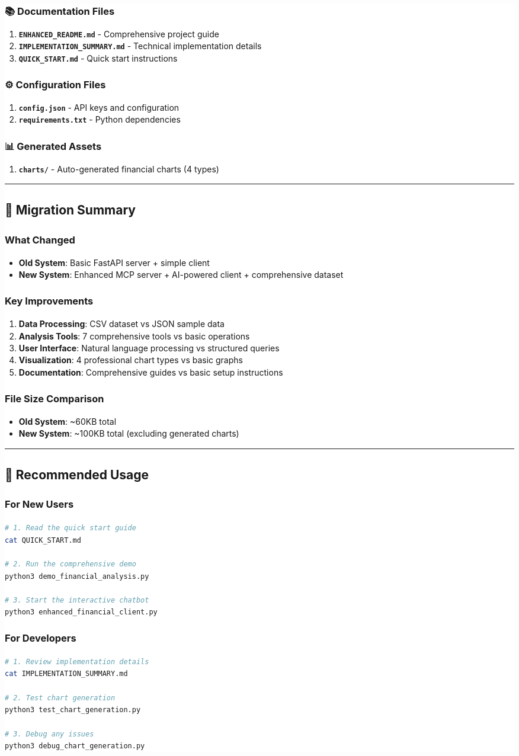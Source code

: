 ### **📚 Documentation Files**
1. **`ENHANCED_README.md`** - Comprehensive project guide
2. **`IMPLEMENTATION_SUMMARY.md`** - Technical implementation details
3. **`QUICK_START.md`** - Quick start instructions

### **⚙️ Configuration Files**
1. **`config.json`** - API keys and configuration
2. **`requirements.txt`** - Python dependencies

### **📊 Generated Assets**
1. **`charts/`** - Auto-generated financial charts (4 types)

---

## 🔄 **Migration Summary**

### **What Changed**
- **Old System**: Basic FastAPI server + simple client
- **New System**: Enhanced MCP server + AI-powered client + comprehensive dataset

### **Key Improvements**
1. **Data Processing**: CSV dataset vs JSON sample data
2. **Analysis Tools**: 7 comprehensive tools vs basic operations
3. **User Interface**: Natural language processing vs structured queries
4. **Visualization**: 4 professional chart types vs basic graphs
5. **Documentation**: Comprehensive guides vs basic setup instructions

### **File Size Comparison**
- **Old System**: ~60KB total
- **New System**: ~100KB total (excluding generated charts)

---

## 🚀 **Recommended Usage**

### **For New Users**
```bash
# 1. Read the quick start guide
cat QUICK_START.md

# 2. Run the comprehensive demo
python3 demo_financial_analysis.py

# 3. Start the interactive chatbot
python3 enhanced_financial_client.py
```

### **For Developers**
```bash
# 1. Review implementation details
cat IMPLEMENTATION_SUMMARY.md

# 2. Test chart generation
python3 test_chart_generation.py

# 3. Debug any issues
python3 debug_chart_generation.py
```
